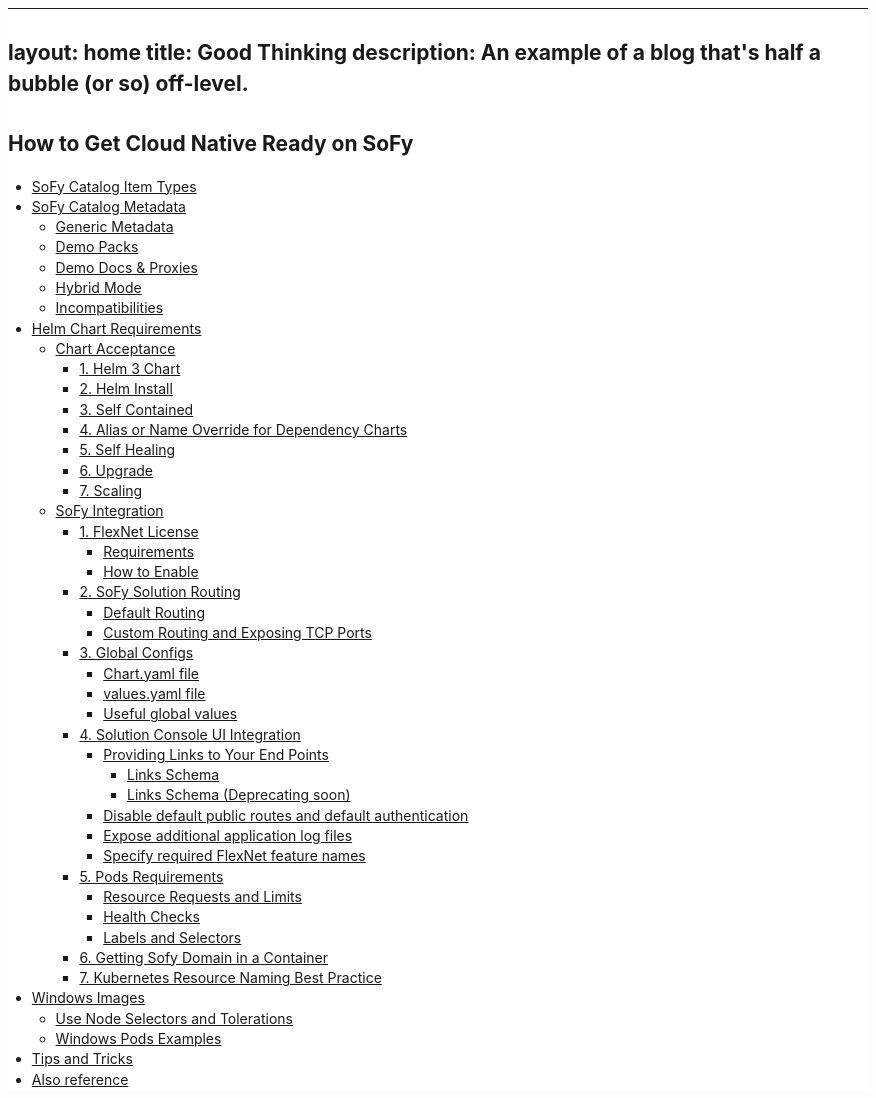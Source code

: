 
---
layout: home
title: Good Thinking
description: An example of a blog that's half a bubble (or so) off-level.
---
## How to Get Cloud Native Ready on SoFy
- [SoFy Catalog Item Types](#sofy-catalog-item-types)
- [SoFy Catalog Metadata](#sofy-catalog-content-metadata)
  - [Generic Metadata](#generic-metadata)
  - [Demo Packs](#demo-packs-metadata)
  - [Demo Docs & Proxies](#demo-docs-and-proxy-metadata)
  - [Hybrid Mode](#hybrid-mode-metadata)
  - [Incompatibilities](#incompatibilities-metadata)
- [Helm Chart Requirements](#helm-chart-requirements)
  - [Chart Acceptance](#chart-acceptance)
    - [1. Helm 3 Chart](#1-helm-3-chart)
    - [2. Helm Install](#2-helm-install)
    - [3. Self Contained](#3-self-contained)
    - [4. Alias or Name Override for Dependency Charts](#4-alias-or-name-override-for-dependency-charts)
    - [5. Self Healing](#5-self-healing)
    - [6. Upgrade](#6-upgrade)
    - [7. Scaling](#7-scaling)
  - [SoFy Integration](#sofy-integration)
    - [1. FlexNet License](#1-flexnet-license)
      - [Requirements](#requirements)
      - [How to Enable](#how-to-enable)
    - [2. SoFy Solution Routing](#2-sofy-solution-routing)
      - [Default Routing](#default-routing)
      - [Custom Routing and Exposing TCP Ports](#custom-routing-and-exposing-tcp-ports)
    - [3. Global Configs](#3-global-configs)
      - [Chart.yaml file](#chartyaml-file)
      - [values.yaml file](#valuesyaml-file)
      - [Useful global values](#useful-global-values)
    - [4. Solution Console UI Integration](#4-solution-console-ui-integration)
      - [Providing Links to Your End Points](#providing-links-to-your-end-points)
        - [Links Schema](#links-schema)
        - [Links Schema (Deprecating soon)](#links-schema-deprecating-soon)
      - [Disable default public routes and default authentication](#disable-default-public-routes-and-default-authentication)
      - [Expose additional application log files](#expose-additional-application-log-files)
      - [Specify required FlexNet feature names](#specify-required-flexnet-feature-names)
    - [5. Pods Requirements](#5-pods-requirements)
      - [Resource Requests and Limits](#resource-requests-and-limits)
      - [Health Checks](#health-checks)
      - [Labels and Selectors](#labels-and-selectors)
    - [6. Getting Sofy Domain in a Container](#6-getting-sofy-domain-in-a-container)
    - [7. Kubernetes Resource Naming Best Practice](#7-kubernetes-resource-naming-best-practice)
- [Windows Images](#windows-images)
  - [Use Node Selectors and Tolerations](#use-node-selectors-and-tolerations)
  - [Windows Pods Examples](#windows-pods-examples)
- [Tips and Tricks](#tips-and-tricks)
- [Also reference](#also-reference)
